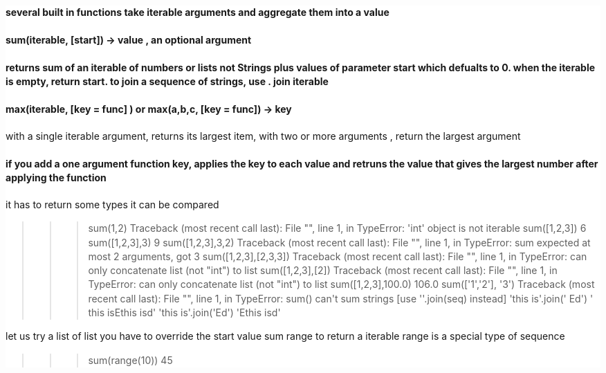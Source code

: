 #### several built in functions take iterable arguments and aggregate them into a value 
#### sum(iterable, [start]) -> value , an optional argument 
#### returns sum of an iterable of numbers or lists not Strings plus values of parameter start which defualts to 0. when the iterable is empty, return start. to join a sequence of strings, use . join iterable 


#### max(iterable, [key = func] ) or max(a,b,c, [key = func]) -> key 
with a single iterable argument, returns its largest item, with two or more arguments , return the largest argument 
#### if you add a one argument function key, applies the key to each value and retruns the value that gives the largest number after applying the function 
it has to return some types it can be compared 
>>> sum(1,2)
Traceback (most recent call last):
  File "<stdin>", line 1, in <module>
TypeError: 'int' object is not iterable
>>> sum([1,2,3])
6
>>> sum([1,2,3],3)
9
>>> sum([1,2,3],3,2)
Traceback (most recent call last):
  File "<stdin>", line 1, in <module>
TypeError: sum expected at most 2 arguments, got 3
>>> sum([1,2,3],[2,3,3])
Traceback (most recent call last):
  File "<stdin>", line 1, in <module>
TypeError: can only concatenate list (not "int") to list
>>> sum([1,2,3],[2])
Traceback (most recent call last):
  File "<stdin>", line 1, in <module>
TypeError: can only concatenate list (not "int") to list
>>> sum([1,2,3],100.0)
106.0
>>> sum(['1','2'], '3')
Traceback (most recent call last):
  File "<stdin>", line 1, in <module>
TypeError: sum() can't sum strings [use ''.join(seq) instead]
>>> 'this is'.join(' Ed')
' this isEthis isd'
>>> 'this is'.join('Ed')
'Ethis isd'


let us try a list of list
you have to override the start value 
sum range to return a iterable 
range is a special type of sequence 
>>> sum(range(10))
45
